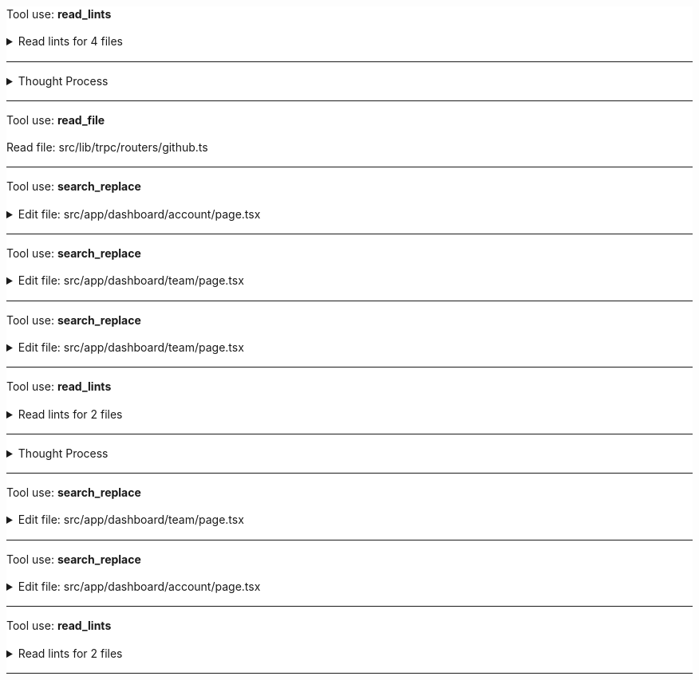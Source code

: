 Tool use: **read_lints**

<details><summary>Read lints for 4 files</summary></details>

---

<think><details><summary>Thought Process</summary></details></think>

---

Tool use: **read_file**

Read file: src/lib/trpc/routers/github.ts

---

Tool use: **search_replace**


<details><summary>Edit file: src/app/dashboard/account/page.tsx</summary></details>

---

Tool use: **search_replace**


<details><summary>Edit file: src/app/dashboard/team/page.tsx</summary></details>

---

Tool use: **search_replace**


<details><summary>Edit file: src/app/dashboard/team/page.tsx</summary></details>

---

Tool use: **read_lints**

<details><summary>Read lints for 2 files</summary></details>

---

<think><details><summary>Thought Process</summary></details></think>

---

Tool use: **search_replace**


<details><summary>Edit file: src/app/dashboard/team/page.tsx</summary></details>

---

Tool use: **search_replace**


<details><summary>Edit file: src/app/dashboard/account/page.tsx</summary></details>

---

Tool use: **read_lints**

<details><summary>Read lints for 2 files</summary></details>

---